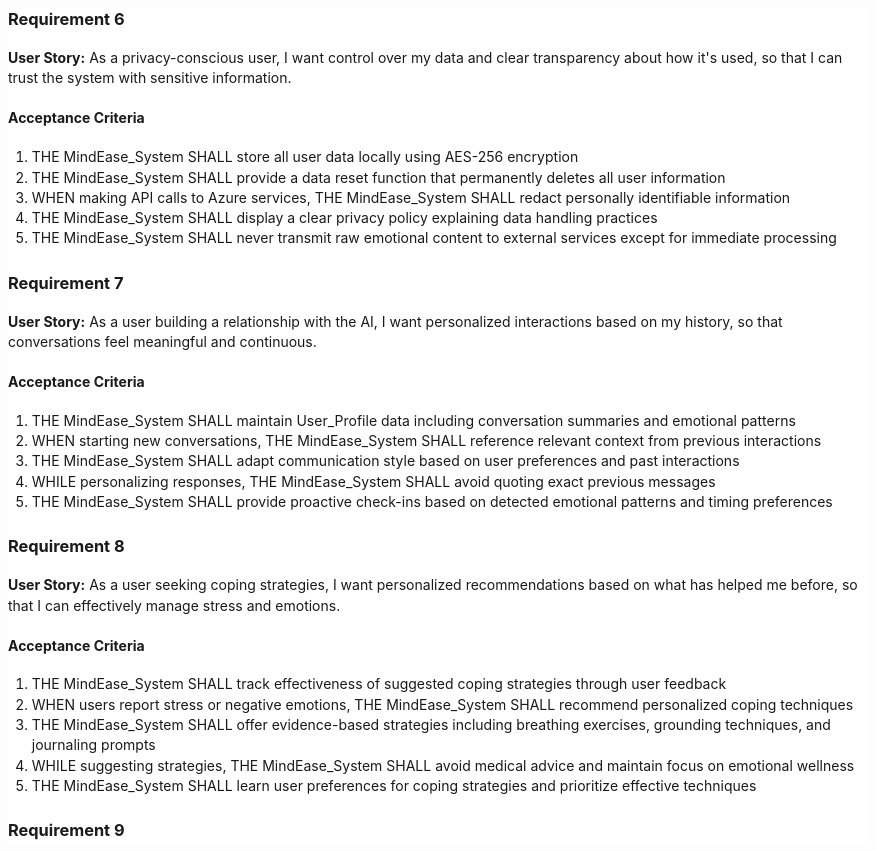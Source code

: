 ### Requirement 6

**User Story:** As a privacy-conscious user, I want control over my data and clear transparency about how it's used, so that I can trust the system with sensitive information.

#### Acceptance Criteria

1. THE MindEase_System SHALL store all user data locally using AES-256 encryption
2. THE MindEase_System SHALL provide a data reset function that permanently deletes all user information
3. WHEN making API calls to Azure services, THE MindEase_System SHALL redact personally identifiable information
4. THE MindEase_System SHALL display a clear privacy policy explaining data handling practices
5. THE MindEase_System SHALL never transmit raw emotional content to external services except for immediate processing

### Requirement 7

**User Story:** As a user building a relationship with the AI, I want personalized interactions based on my history, so that conversations feel meaningful and continuous.

#### Acceptance Criteria

1. THE MindEase_System SHALL maintain User_Profile data including conversation summaries and emotional patterns
2. WHEN starting new conversations, THE MindEase_System SHALL reference relevant context from previous interactions
3. THE MindEase_System SHALL adapt communication style based on user preferences and past interactions
4. WHILE personalizing responses, THE MindEase_System SHALL avoid quoting exact previous messages
5. THE MindEase_System SHALL provide proactive check-ins based on detected emotional patterns and timing preferences

### Requirement 8

**User Story:** As a user seeking coping strategies, I want personalized recommendations based on what has helped me before, so that I can effectively manage stress and emotions.

#### Acceptance Criteria

1. THE MindEase_System SHALL track effectiveness of suggested coping strategies through user feedback
2. WHEN users report stress or negative emotions, THE MindEase_System SHALL recommend personalized coping techniques
3. THE MindEase_System SHALL offer evidence-based strategies including breathing exercises, grounding techniques, and journaling prompts
4. WHILE suggesting strategies, THE MindEase_System SHALL avoid medical advice and maintain focus on emotional wellness
5. THE MindEase_System SHALL learn user preferences for coping strategies and prioritize effective techniques

### Requirement 9
